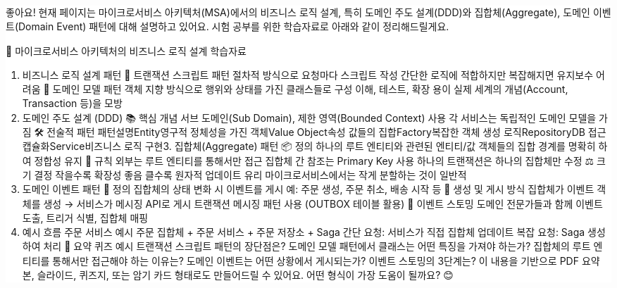 
좋아요! 현재 페이지는 마이크로서비스 아키텍처(MSA)에서의 비즈니스 로직 설계, 특히 도메인 주도 설계(DDD)와 집합체(Aggregate), 도메인 이벤트(Domain Event) 패턴에 대해 설명하고 있어요. 시험 공부를 위한 학습자료로 아래와 같이 정리해드릴게요.

📘 마이크로서비스 아키텍처의 비즈니스 로직 설계 학습자료
1. 비즈니스 로직 설계 패턴
🧩 트랜잭션 스크립트 패턴
절차적 방식으로 요청마다 스크립트 작성
간단한 로직에 적합하지만 복잡해지면 유지보수 어려움
🧠 도메인 모델 패턴
객체 지향 방식으로 행위와 상태를 가진 클래스들로 구성
이해, 테스트, 확장 용이
실제 세계의 개념(Account, Transaction 등)을 모방
2. 도메인 주도 설계 (DDD)
📚 핵심 개념
서브 도메인(Sub Domain), 제한 영역(Bounded Context) 사용
각 서비스는 독립적인 도메인 모델을 가짐
🛠 전술적 패턴
패턴설명Entity영구적 정체성을 가진 객체Value Object속성 값들의 집합Factory복잡한 객체 생성 로직RepositoryDB 접근 캡슐화Service비즈니스 로직 구현3. 집합체(Aggregate) 패턴
📦 정의
하나의 루트 엔티티와 관련된 엔티티/값 객체들의 집합
경계를 명확히 하여 정합성 유지
📏 규칙
외부는 루트 엔티티를 통해서만 접근
집합체 간 참조는 Primary Key 사용
하나의 트랜잭션은 하나의 집합체만 수정
⚖️ 크기 결정
작을수록 확장성 좋음
클수록 원자적 업데이트 유리
마이크로서비스에서는 작게 분할하는 것이 일반적
4. 도메인 이벤트 패턴
🔔 정의
집합체의 상태 변화 시 이벤트를 게시
예: 주문 생성, 주문 취소, 배송 시작 등
🧪 생성 및 게시 방식
집합체가 이벤트 객체를 생성 → 서비스가 메시징 API로 게시
트랜잭션 메시징 패턴 사용 (OUTBOX 테이블 활용)
🧭 이벤트 스토밍
도메인 전문가들과 함께 이벤트 도출, 트리거 식별, 집합체 매핑
5. 예시 흐름
주문 서비스 예시
주문 집합체 + 주문 서비스 + 주문 저장소 + Saga
간단 요청: 서비스가 직접 집합체 업데이트
복잡 요청: Saga 생성하여 처리
📝 요약 퀴즈 예시
트랜잭션 스크립트 패턴의 장단점은?
도메인 모델 패턴에서 클래스는 어떤 특징을 가져야 하는가?
집합체의 루트 엔티티를 통해서만 접근해야 하는 이유는?
도메인 이벤트는 어떤 상황에서 게시되는가?
이벤트 스토밍의 3단계는?
이 내용을 기반으로 PDF 요약본, 슬라이드, 퀴즈지, 또는 암기 카드 형태로도 만들어드릴 수 있어요. 어떤 형식이 가장 도움이 될까요? 😊
